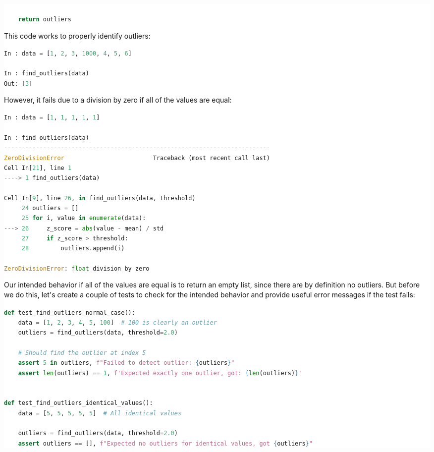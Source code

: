 ```python
    
    return outliers
```

This code works to properly identify outliers:

```python
In : data = [1, 2, 3, 1000, 4, 5, 6]

In : find_outliers(data)
Out: [3]
```

However, it fails due to a division by zero if all of the values are equal:

```python
In : data = [1, 1, 1, 1, 1]

In : find_outliers(data)
---------------------------------------------------------------------------
ZeroDivisionError                         Traceback (most recent call last)
Cell In[21], line 1
----> 1 find_outliers(data)

Cell In[9], line 26, in find_outliers(data, threshold)
     24 outliers = []
     25 for i, value in enumerate(data):
---> 26     z_score = abs(value - mean) / std 
     27     if z_score > threshold:
     28         outliers.append(i)

ZeroDivisionError: float division by zero

```

Our intended behavior if all of the values are equal is to return an empty list, since there are by definition no outliers.  But before we do this, let's create a couple of tests to check for the intended behavior and provide useful error messages if the test fails:

```python
def test_find_outliers_normal_case():
    data = [1, 2, 3, 4, 5, 100]  # 100 is clearly an outlier
    outliers = find_outliers(data, threshold=2.0)
    
    # Should find the outlier at index 5
    assert 5 in outliers, f"Failed to detect outlier: {outliers}"
    assert len(outliers) == 1, f'Expected exactly one outlier, got: {len(outliers)}'


def test_find_outliers_identical_values():
    data = [5, 5, 5, 5, 5]  # All identical values
    
    outliers = find_outliers(data, threshold=2.0)
    assert outliers == [], f"Expected no outliers for identical values, got {outliers}"
```


[^1]: This is slightly inaccurate, because a true positive control would contain the actual virus. It would be more precise to call it a “procedural control” but these seem to be also referred to as “positive controls” so I am sticking with the more understandable terminology here.
[^2]: As discussed in the earlier section on technical debt, I don't think it's generally a good policy to rely upon packages that one randomly finds on Pypi or GitHub. Before recommending `python-order` as a possible solution, I looked at its [GitHub page](https://github.com/pytest-dev/pytest-order), where I saw that it appears to be a well-maintained and currently active package, with recent commits and solid handling of issues.  Conversely, during the course of writing I came across a number of other packages that had been recommended on Staack Overflow to solve various problems, some of which had not seen commits in several years or had longstanding unaddressed issues.